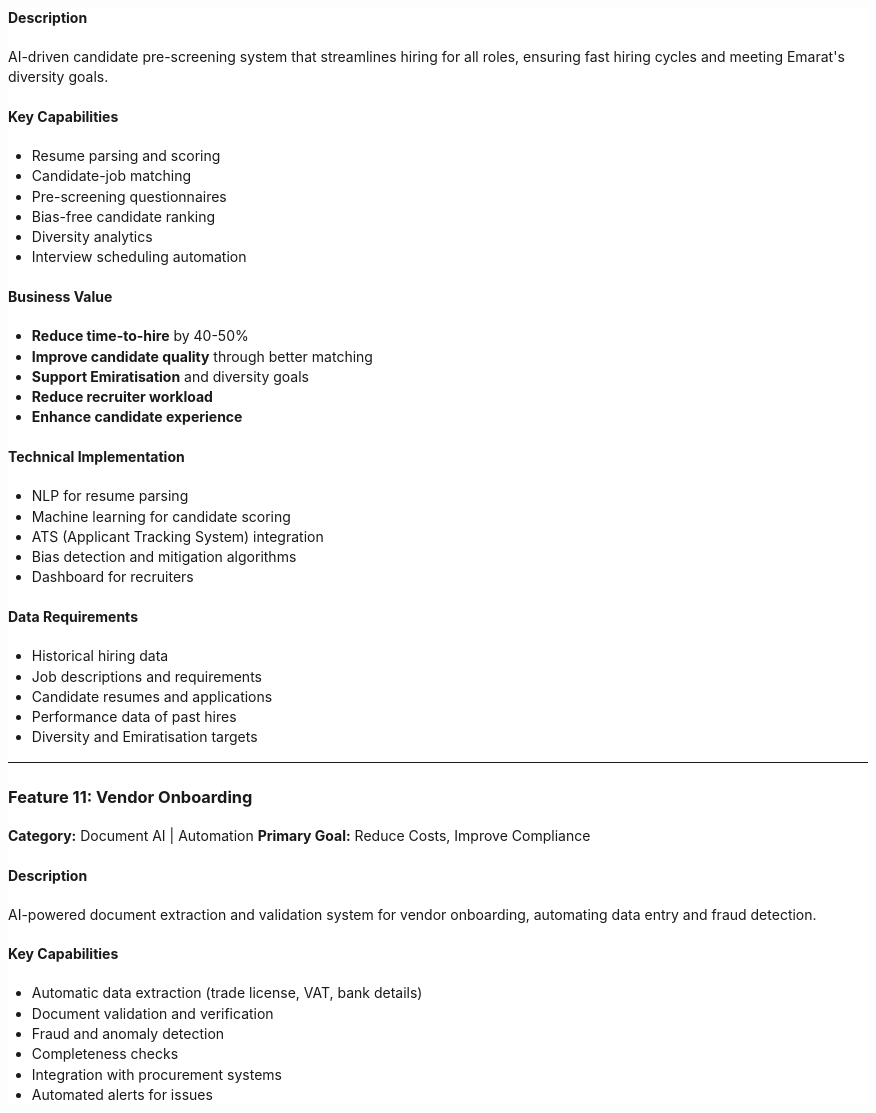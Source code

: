 #### Description
AI-driven candidate pre-screening system that streamlines hiring for all roles, ensuring fast hiring cycles and meeting Emarat's diversity goals.

#### Key Capabilities
- Resume parsing and scoring
- Candidate-job matching
- Pre-screening questionnaires
- Bias-free candidate ranking
- Diversity analytics
- Interview scheduling automation

#### Business Value
- **Reduce time-to-hire** by 40-50%
- **Improve candidate quality** through better matching
- **Support Emiratisation** and diversity goals
- **Reduce recruiter workload**
- **Enhance candidate experience**

#### Technical Implementation
- NLP for resume parsing
- Machine learning for candidate scoring
- ATS (Applicant Tracking System) integration
- Bias detection and mitigation algorithms
- Dashboard for recruiters

#### Data Requirements
- Historical hiring data
- Job descriptions and requirements
- Candidate resumes and applications
- Performance data of past hires
- Diversity and Emiratisation targets

---

### Feature 11: Vendor Onboarding

**Category:** Document AI | Automation
**Primary Goal:** Reduce Costs, Improve Compliance

#### Description
AI-powered document extraction and validation system for vendor onboarding, automating data entry and fraud detection.

#### Key Capabilities
- Automatic data extraction (trade license, VAT, bank details)
- Document validation and verification
- Fraud and anomaly detection
- Completeness checks
- Integration with procurement systems
- Automated alerts for issues
